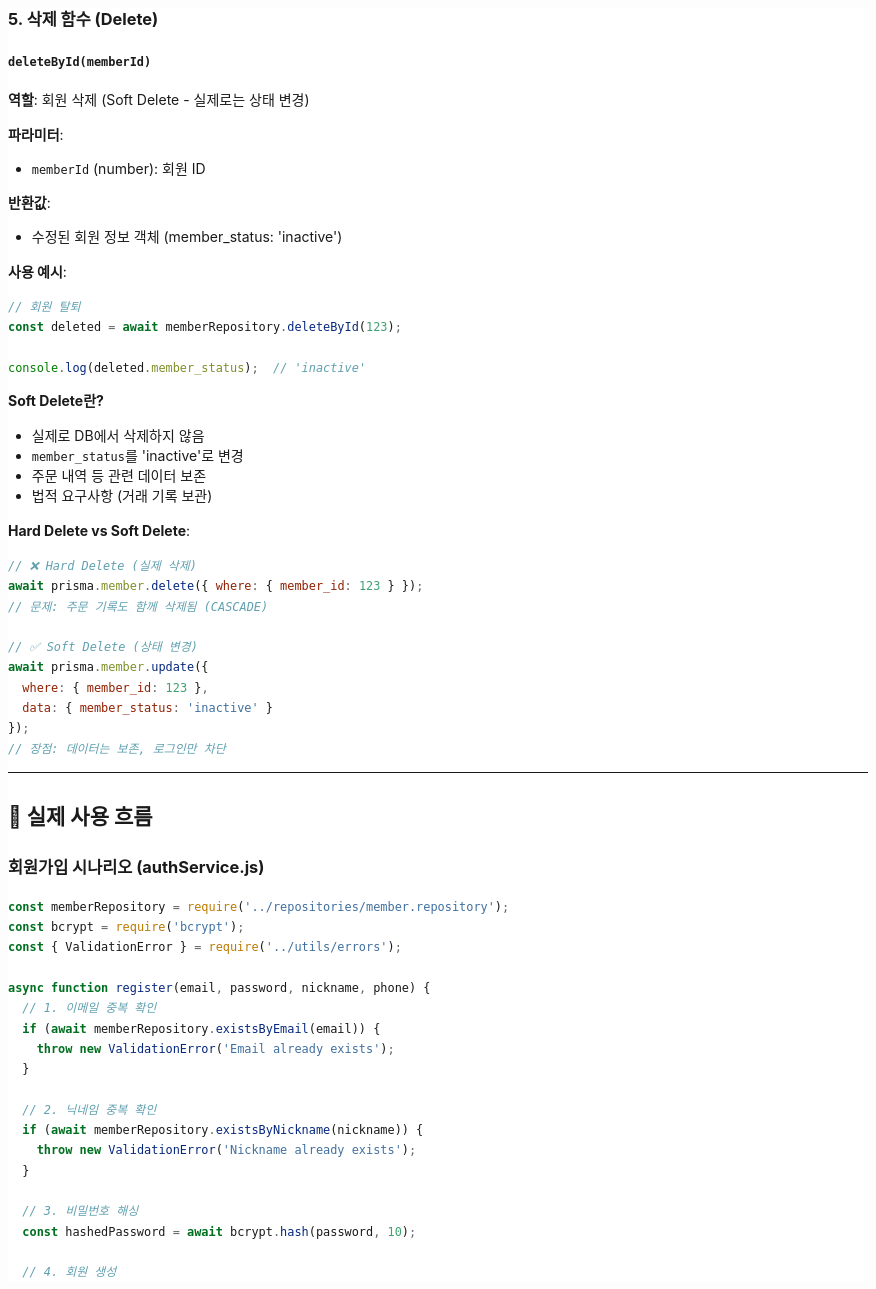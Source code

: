 
### 5. 삭제 함수 (Delete)

#### `deleteById(memberId)`
**역할**: 회원 삭제 (Soft Delete - 실제로는 상태 변경)

**파라미터**:
- `memberId` (number): 회원 ID

**반환값**:
- 수정된 회원 정보 객체 (member_status: 'inactive')

**사용 예시**:
```javascript
// 회원 탈퇴
const deleted = await memberRepository.deleteById(123);

console.log(deleted.member_status);  // 'inactive'
```

**Soft Delete란?**
- 실제로 DB에서 삭제하지 않음
- `member_status`를 'inactive'로 변경
- 주문 내역 등 관련 데이터 보존
- 법적 요구사항 (거래 기록 보관)

**Hard Delete vs Soft Delete**:
```javascript
// ❌ Hard Delete (실제 삭제)
await prisma.member.delete({ where: { member_id: 123 } });
// 문제: 주문 기록도 함께 삭제됨 (CASCADE)

// ✅ Soft Delete (상태 변경)
await prisma.member.update({
  where: { member_id: 123 },
  data: { member_status: 'inactive' }
});
// 장점: 데이터는 보존, 로그인만 차단
```

---

## 🔄 실제 사용 흐름

### 회원가입 시나리오 (authService.js)

```javascript
const memberRepository = require('../repositories/member.repository');
const bcrypt = require('bcrypt');
const { ValidationError } = require('../utils/errors');

async function register(email, password, nickname, phone) {
  // 1. 이메일 중복 확인
  if (await memberRepository.existsByEmail(email)) {
    throw new ValidationError('Email already exists');
  }

  // 2. 닉네임 중복 확인
  if (await memberRepository.existsByNickname(nickname)) {
    throw new ValidationError('Nickname already exists');
  }

  // 3. 비밀번호 해싱
  const hashedPassword = await bcrypt.hash(password, 10);

  // 4. 회원 생성
```